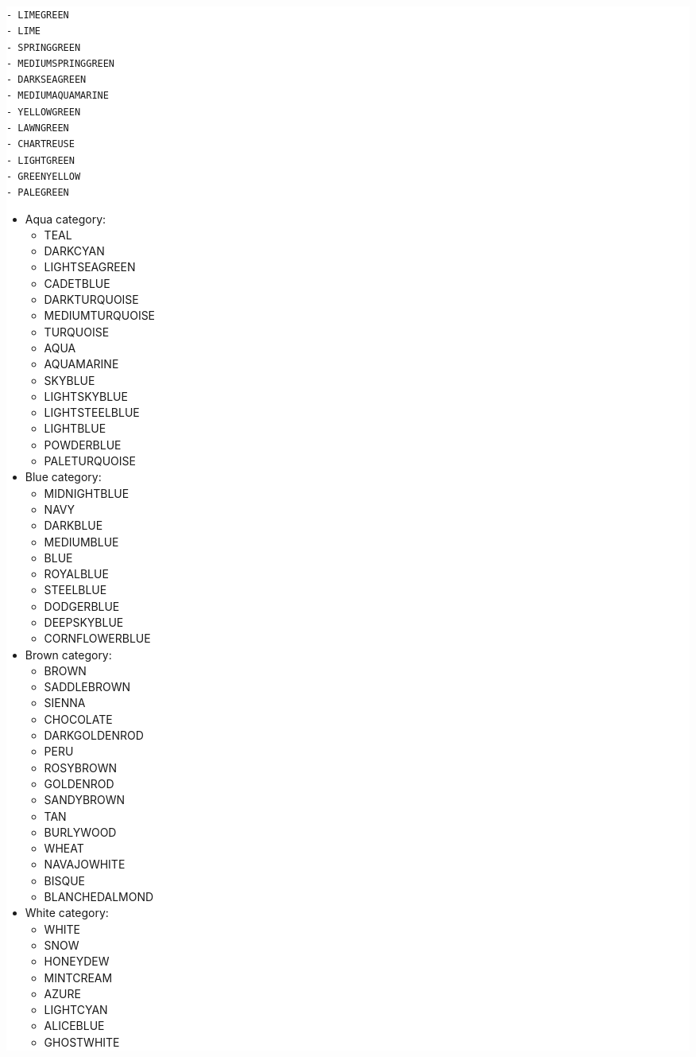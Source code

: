     - LIMEGREEN
    - LIME
    - SPRINGGREEN
    - MEDIUMSPRINGGREEN
    - DARKSEAGREEN
    - MEDIUMAQUAMARINE
    - YELLOWGREEN
    - LAWNGREEN
    - CHARTREUSE
    - LIGHTGREEN
    - GREENYELLOW
    - PALEGREEN
- Aqua category:
    - TEAL
    - DARKCYAN
    - LIGHTSEAGREEN
    - CADETBLUE
    - DARKTURQUOISE
    - MEDIUMTURQUOISE
    - TURQUOISE
    - AQUA
    - AQUAMARINE
    - SKYBLUE
    - LIGHTSKYBLUE
    - LIGHTSTEELBLUE
    - LIGHTBLUE
    - POWDERBLUE
    - PALETURQUOISE
- Blue category:
    - MIDNIGHTBLUE
    - NAVY
    - DARKBLUE
    - MEDIUMBLUE
    - BLUE
    - ROYALBLUE
    - STEELBLUE
    - DODGERBLUE
    - DEEPSKYBLUE
    - CORNFLOWERBLUE
- Brown category:
    - BROWN
    - SADDLEBROWN
    - SIENNA
    - CHOCOLATE
    - DARKGOLDENROD
    - PERU
    - ROSYBROWN
    - GOLDENROD
    - SANDYBROWN
    - TAN
    - BURLYWOOD
    - WHEAT
    - NAVAJOWHITE
    - BISQUE
    - BLANCHEDALMOND
- White category:
    - WHITE
    - SNOW
    - HONEYDEW
    - MINTCREAM
    - AZURE
    - LIGHTCYAN
    - ALICEBLUE
    - GHOSTWHITE